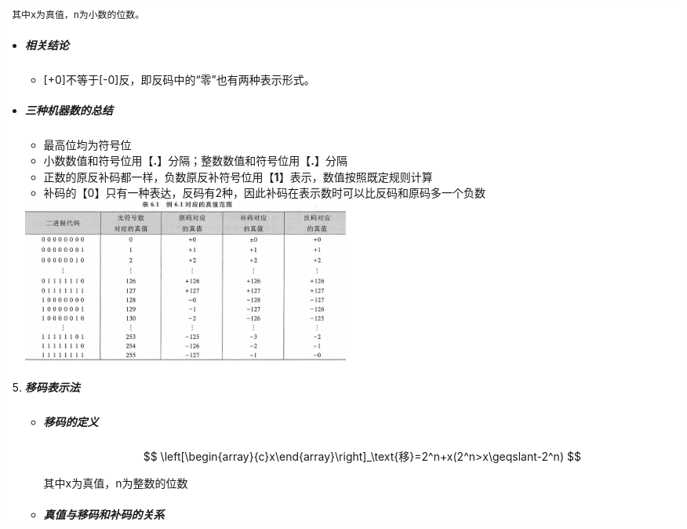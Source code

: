      其中x为真值，n为小数的位数。

   - ##### 相关结论

     - [+0]不等于[-0]反，即反码中的“零”也有两种表示形式。

   - ##### 三种机器数的总结

     - 最高位均为符号位
     - 小数数值和符号位用【**.**】分隔；整数数值和符号位用【**.**】分隔
     - 正数的原反补码都一样，负数原反补符号位用【**1**】表示，数值按照既定规则计算
     - 补码的【0】只有一种表达，反码有2种，因此补码在表示数时可以比反码和原码多一个负数

     <img src="assets/image-20240514193450825.png" alt="image-20240514193450825" style="zoom:40%;" />

5. ##### 移码表示法

   - ##### 移码的定义

     $$
     \left[\begin{array}{c}x\end{array}\right]_\text{移}=2^n+x(2^n>x\geqslant-2^n)
     $$

     其中x为真值，n为整数的位数

   - ##### 真值与移码和补码的关系
